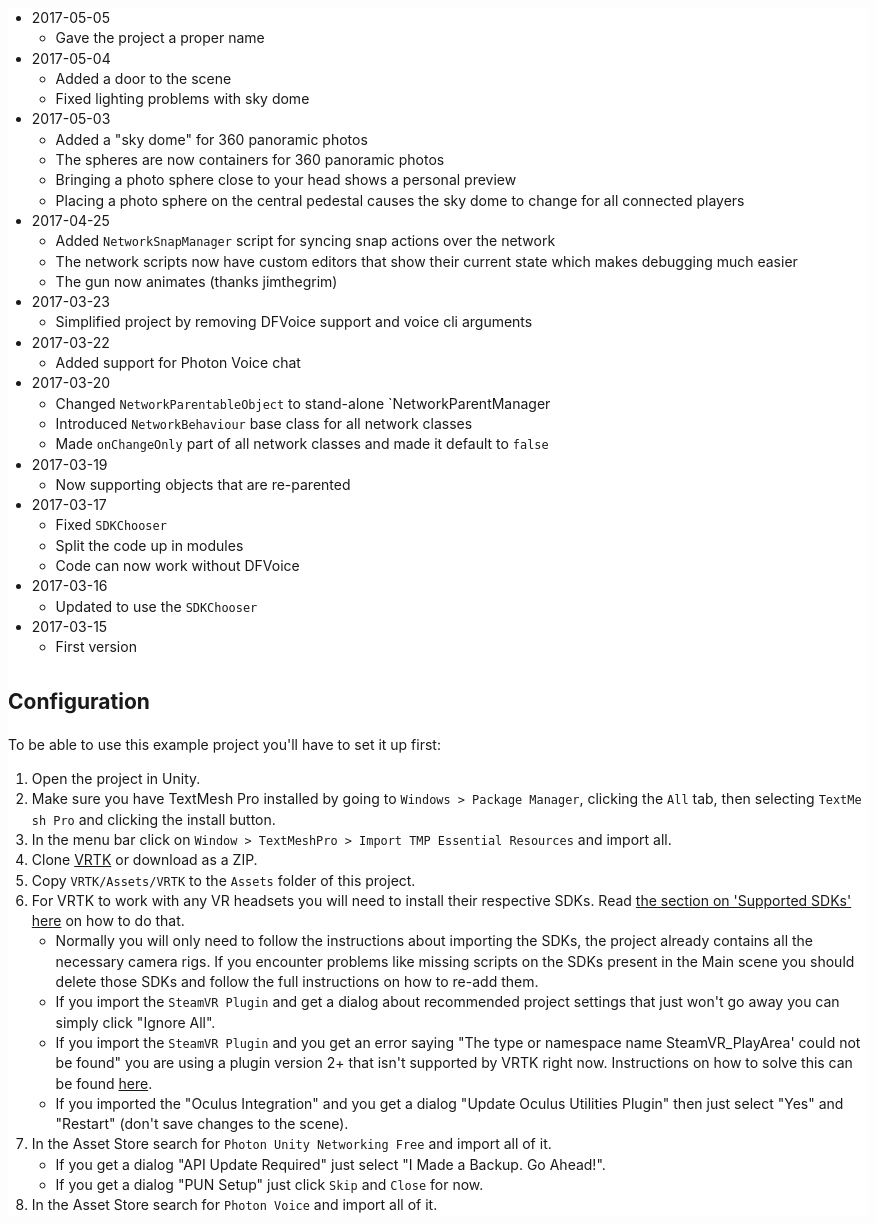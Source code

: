  - 2017-05-05
   - Gave the project a proper name
 - 2017-05-04
   - Added a door to the scene
   - Fixed lighting problems with sky dome
 - 2017-05-03
   - Added a "sky dome" for 360 panoramic photos
   - The spheres are now containers for 360 panoramic photos
   - Bringing a photo sphere close to your head shows a personal preview
   - Placing a photo sphere on the central pedestal causes the sky dome to change for
   all connected players
 - 2017-04-25
   - Added `NetworkSnapManager` script for syncing snap actions over the network
   - The network scripts now have custom editors that show their current state which
     makes debugging much easier
   - The gun now animates (thanks jimthegrim)
 - 2017-03-23
   - Simplified project by removing DFVoice support and voice cli arguments
 - 2017-03-22
   - Added support for Photon Voice chat
 - 2017-03-20
   - Changed `NetworkParentableObject` to stand-alone `NetworkParentManager
   - Introduced `NetworkBehaviour` base class for all network classes
   - Made `onChangeOnly` part of all network classes and made it default to `false`
 - 2017-03-19
   - Now supporting objects that are re-parented
 - 2017-03-17
   - Fixed `SDKChooser`
   - Split the code up in modules
   - Code can now work without DFVoice
 - 2017-03-16
   - Updated to use the `SDKChooser`
 - 2017-03-15
   - First version
   
## Configuration

To be able to use this example project you'll have to set it up first:

 1. Open the project in Unity.
 2. Make sure you have TextMesh Pro installed by going to `Windows > Package Manager`, clicking the `All` tab, then selecting `TextMesh Pro` and clicking the install button.
 3. In the menu bar click on `Window > TextMeshPro > Import TMP Essential Resources` and import all.
 4. Clone [VRTK](https://github.com/thestonefox/VRTK) or download as a ZIP.
 5. Copy `VRTK/Assets/VRTK` to the `Assets` folder of this project.
 6. For VRTK to work with any VR headsets you will need to install their respective SDKs. Read [the section on 'Supported SDKs' here](https://github.com/thestonefox/VRTK/blob/master/Assets/VRTK/Documentation/GETTING_STARTED.md#supported-sdks) on how to do that.
    - Normally you will only need to follow the instructions about importing the SDKs, the project already contains all the necessary camera rigs. If you encounter problems like missing scripts on the SDKs present in the Main scene you should delete those SDKs and follow the full instructions on how to re-add them.
    - If you import the `SteamVR Plugin` and get a dialog about recommended project settings that just won't go away you can simply click "Ignore All".
    - If you import the `SteamVR Plugin` and you get an error saying "The type or namespace name SteamVR_PlayArea' could not be found" you are using a plugin version 2+ that isn't supported by VRTK right now. Instructions on how to solve this can be found [here](https://github.com/thestonefox/VRTK/issues/1907#issuecomment-446020932).
    - If you imported the "Oculus Integration" and you get a dialog "Update Oculus Utilities Plugin" then   just select "Yes" and "Restart" (don't save changes to the scene).
 7. In the Asset Store search for `Photon Unity Networking Free` and import all of it.
    - If you get a dialog "API Update Required" just select "I Made a Backup. Go Ahead!".
    - If you get a dialog "PUN Setup" just click `Skip` and `Close` for now.
 8. In the Asset Store search for `Photon Voice` and import all of it.
